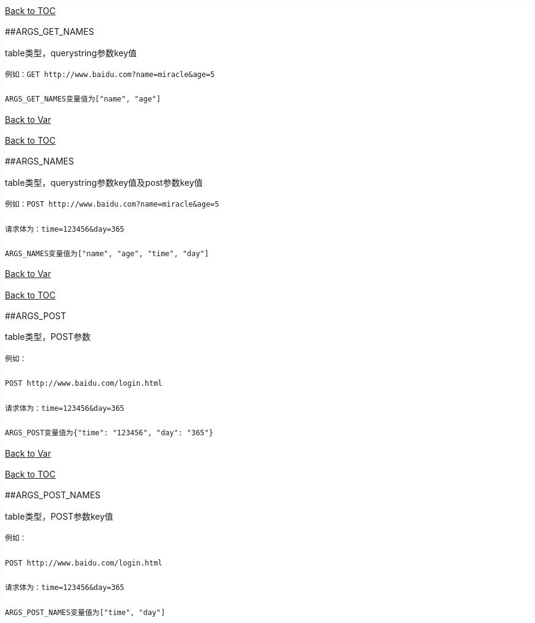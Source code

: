 [Back to TOC](#table-of-contents)

##ARGS_GET_NAMES

table类型，querystring参数key值

```
例如：GET http://www.baidu.com?name=miracle&age=5

ARGS_GET_NAMES变量值为["name", "age"]
```

[Back to Var](#variables)

[Back to TOC](#table-of-contents)

##ARGS_NAMES

table类型，querystring参数key值及post参数key值

```
例如：POST http://www.baidu.com?name=miracle&age=5

请求体为：time=123456&day=365

ARGS_NAMES变量值为["name", "age", "time", "day"]
```

[Back to Var](#variables)

[Back to TOC](#table-of-contents)

##ARGS_POST

table类型，POST参数

```
例如：

POST http://www.baidu.com/login.html

请求体为：time=123456&day=365

ARGS_POST变量值为{"time": "123456", "day": "365"}
```

[Back to Var](#variables)

[Back to TOC](#table-of-contents)

##ARGS_POST_NAMES

table类型，POST参数key值

```
例如：

POST http://www.baidu.com/login.html

请求体为：time=123456&day=365

ARGS_POST_NAMES变量值为["time", "day"]
```
